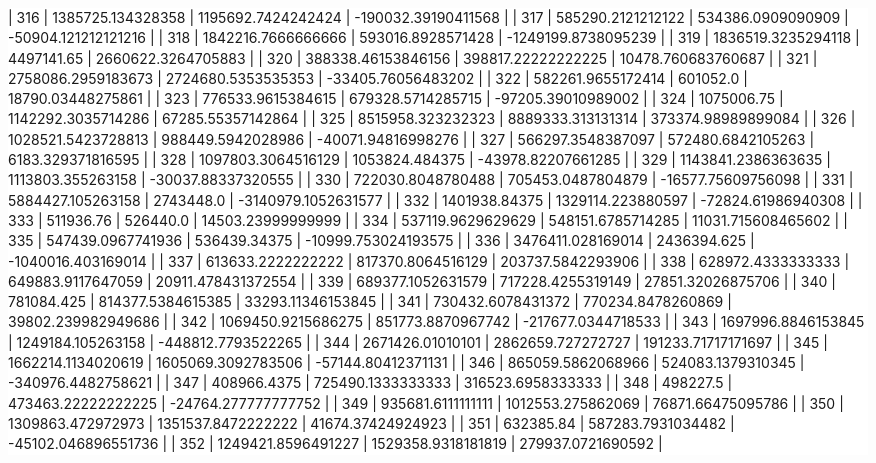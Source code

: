 | 316 | 1385725.134328358 | 1195692.7424242424 | -190032.39190411568 |
| 317 | 585290.2121212122 | 534386.0909090909 | -50904.121212121216 |
| 318 | 1842216.7666666666 | 593016.8928571428 | -1249199.8738095239 |
| 319 | 1836519.3235294118 | 4497141.65 | 2660622.3264705883 |
| 320 | 388338.46153846156 | 398817.22222222225 | 10478.760683760687 |
| 321 | 2758086.2959183673 | 2724680.5353535353 | -33405.76056483202 |
| 322 | 582261.9655172414 | 601052.0 | 18790.03448275861 |
| 323 | 776533.9615384615 | 679328.5714285715 | -97205.39010989002 |
| 324 | 1075006.75 | 1142292.3035714286 | 67285.55357142864 |
| 325 | 8515958.323232323 | 8889333.313131314 | 373374.98989899084 |
| 326 | 1028521.5423728813 | 988449.5942028986 | -40071.94816998276 |
| 327 | 566297.3548387097 | 572480.6842105263 | 6183.329371816595 |
| 328 | 1097803.3064516129 | 1053824.484375 | -43978.82207661285 |
| 329 | 1143841.2386363635 | 1113803.355263158 | -30037.88337320555 |
| 330 | 722030.8048780488 | 705453.0487804879 | -16577.75609756098 |
| 331 | 5884427.105263158 | 2743448.0 | -3140979.1052631577 |
| 332 | 1401938.84375 | 1329114.223880597 | -72824.61986940308 |
| 333 | 511936.76 | 526440.0 | 14503.23999999999 |
| 334 | 537119.9629629629 | 548151.6785714285 | 11031.715608465602 |
| 335 | 547439.0967741936 | 536439.34375 | -10999.753024193575 |
| 336 | 3476411.028169014 | 2436394.625 | -1040016.403169014 |
| 337 | 613633.2222222222 | 817370.8064516129 | 203737.5842293906 |
| 338 | 628972.4333333333 | 649883.9117647059 | 20911.478431372554 |
| 339 | 689377.1052631579 | 717228.4255319149 | 27851.32026875706 |
| 340 | 781084.425 | 814377.5384615385 | 33293.11346153845 |
| 341 | 730432.6078431372 | 770234.8478260869 | 39802.239982949686 |
| 342 | 1069450.9215686275 | 851773.8870967742 | -217677.0344718533 |
| 343 | 1697996.8846153845 | 1249184.105263158 | -448812.7793522265 |
| 344 | 2671426.01010101 | 2862659.727272727 | 191233.71717171697 |
| 345 | 1662214.1134020619 | 1605069.3092783506 | -57144.80412371131 |
| 346 | 865059.5862068966 | 524083.1379310345 | -340976.4482758621 |
| 347 | 408966.4375 | 725490.1333333333 | 316523.6958333333 |
| 348 | 498227.5 | 473463.22222222225 | -24764.277777777752 |
| 349 | 935681.6111111111 | 1012553.275862069 | 76871.66475095786 |
| 350 | 1309863.472972973 | 1351537.8472222222 | 41674.37424924923 |
| 351 | 632385.84 | 587283.7931034482 | -45102.046896551736 |
| 352 | 1249421.8596491227 | 1529358.9318181819 | 279937.0721690592 |